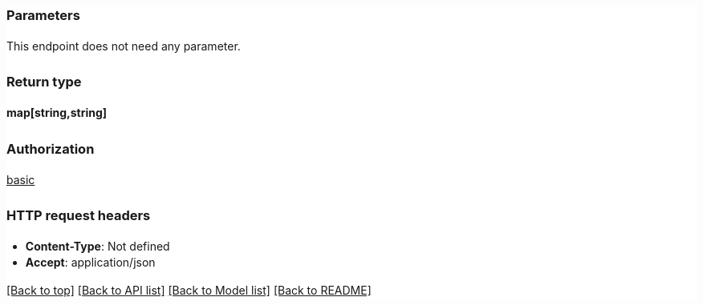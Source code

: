 ### Parameters
This endpoint does not need any parameter.

### Return type

**map[string,string]**

### Authorization

[basic](../../README.md#basic)

### HTTP request headers

 - **Content-Type**: Not defined
 - **Accept**: application/json

[[Back to top]](#) [[Back to API list]](../../README.md#documentation-for-api-endpoints) [[Back to Model list]](../../README.md#documentation-for-models) [[Back to README]](../../README.md)

